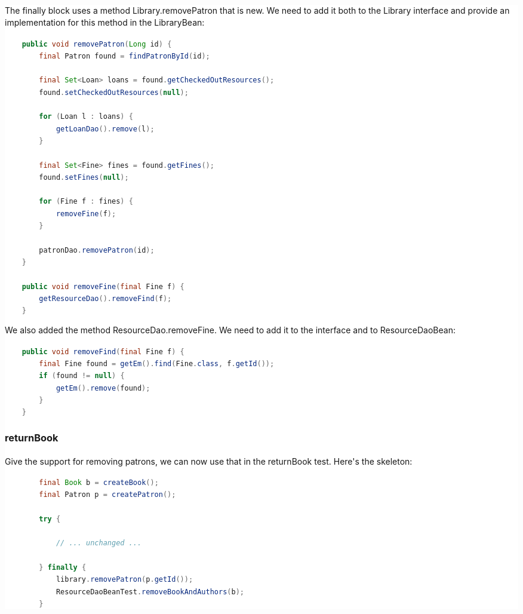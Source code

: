
The finally block uses a method Library.removePatron that is new. We need to add it both to the Library interface and provide an implementation for this method in the LibraryBean:
```java
    public void removePatron(Long id) {
        final Patron found = findPatronById(id);

        final Set<Loan> loans = found.getCheckedOutResources();
        found.setCheckedOutResources(null);

        for (Loan l : loans) {
            getLoanDao().remove(l);
        }

        final Set<Fine> fines = found.getFines();
        found.setFines(null);

        for (Fine f : fines) {
            removeFine(f);
        }

        patronDao.removePatron(id);
    }

    public void removeFine(final Fine f) {
        getResourceDao().removeFind(f);
    }
```

We also added the method ResourceDao.removeFine. We need to add it to the interface and to ResourceDaoBean:
```java
    public void removeFind(final Fine f) {
        final Fine found = getEm().find(Fine.class, f.getId());
        if (found != null) {
            getEm().remove(found);
        }
    }
```

### returnBook
Give the support for removing patrons, we can now use that in the returnBook test. Here's the skeleton:
```java
        final Book b = createBook();
        final Patron p = createPatron();
        
        try {

            // ... unchanged ...

        } finally {
            library.removePatron(p.getId());
            ResourceDaoBeanTest.removeBookAndAuthors(b);
        }
```
